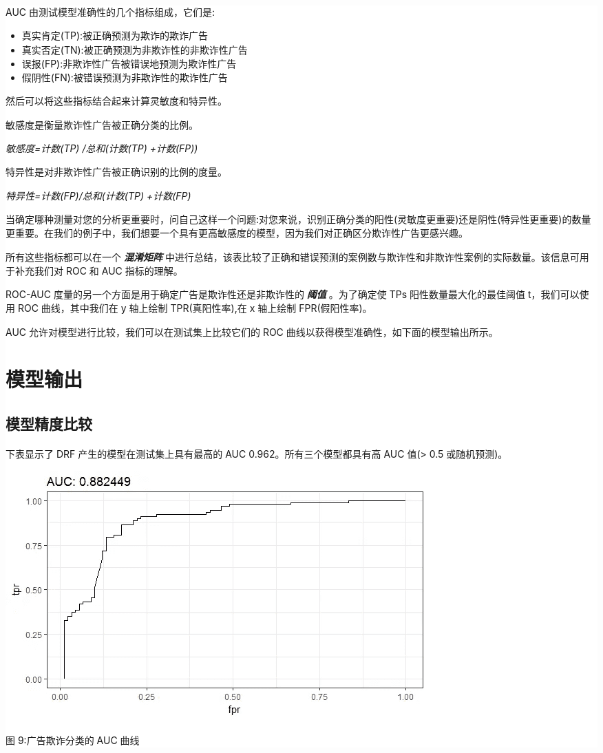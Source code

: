 AUC 由测试模型准确性的几个指标组成，它们是:

*   真实肯定(TP):被正确预测为欺诈的欺诈广告
*   真实否定(TN):被正确预测为非欺诈性的非欺诈性广告
*   误报(FP):非欺诈性广告被错误地预测为欺诈性广告
*   假阴性(FN):被错误预测为非欺诈性的欺诈性广告

然后可以将这些指标结合起来计算灵敏度和特异性。

敏感度是衡量欺诈性广告被正确分类的比例。

*敏感度=计数(TP) /总和(计数(TP) +计数(FP))*

特异性是对非欺诈性广告被正确识别的比例的度量。

*特异性=计数(FP)/总和(计数(TP) +计数(FP)*

当确定哪种测量对您的分析更重要时，问自己这样一个问题:对您来说，识别正确分类的阳性(灵敏度更重要)还是阴性(特异性更重要)的数量更重要。在我们的例子中，我们想要一个具有更高敏感度的模型，因为我们对正确区分欺诈性广告更感兴趣。

所有这些指标都可以在一个 ***混淆矩阵*** 中进行总结，该表比较了正确和错误预测的案例数与欺诈性和非欺诈性案例的实际数量。该信息可用于补充我们对 ROC 和 AUC 指标的理解。

ROC-AUC 度量的另一个方面是用于确定广告是欺诈性还是非欺诈性的 ***阈值*** 。为了确定使 TPs 阳性数量最大化的最佳阈值 t，我们可以使用 ROC 曲线，其中我们在 y 轴上绘制 TPR(真阳性率),在 x 轴上绘制 FPR(假阳性率)。

AUC 允许对模型进行比较，我们可以在测试集上比较它们的 ROC 曲线以获得模型准确性，如下面的模型输出所示。

# 模型输出

## 模型精度比较

下表显示了 DRF 产生的模型在测试集上具有最高的 AUC 0.962。所有三个模型都具有高 AUC 值(> 0.5 或随机预测)。

![](img/e745802c0ff9cbe724dde93a6fd2f013.png)

图 9:广告欺诈分类的 AUC 曲线
